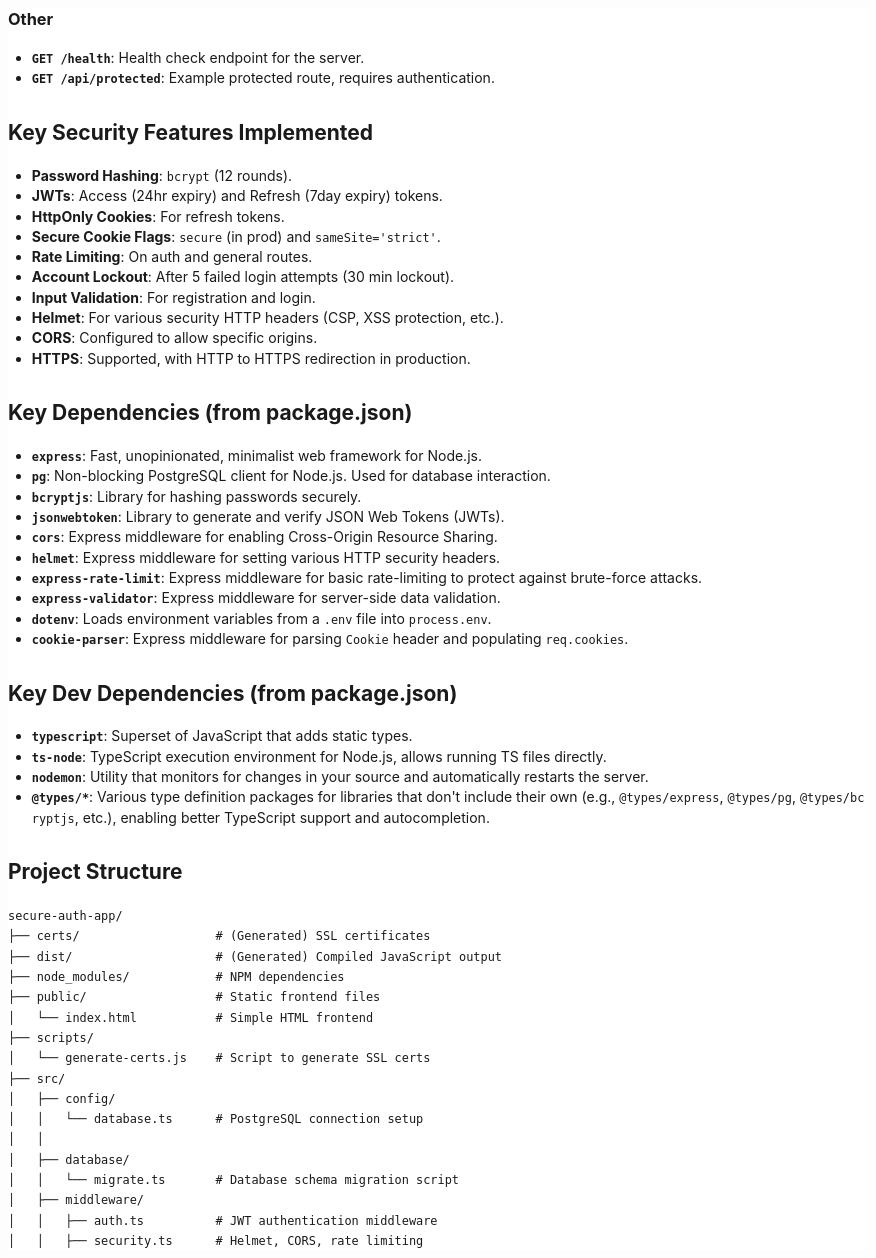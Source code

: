 ### Other

-   **`GET /health`**: Health check endpoint for the server.
-   **`GET /api/protected`**: Example protected route, requires authentication.

## Key Security Features Implemented

-   **Password Hashing**: `bcrypt` (12 rounds).
-   **JWTs**: Access (24hr expiry) and Refresh (7day expiry) tokens.
-   **HttpOnly Cookies**: For refresh tokens.
-   **Secure Cookie Flags**: `secure` (in prod) and `sameSite='strict'`.
-   **Rate Limiting**: On auth and general routes.
-   **Account Lockout**: After 5 failed login attempts (30 min lockout).
-   **Input Validation**: For registration and login.
-   **Helmet**: For various security HTTP headers (CSP, XSS protection, etc.).
-   **CORS**: Configured to allow specific origins.
-   **HTTPS**: Supported, with HTTP to HTTPS redirection in production.

## Key Dependencies (from package.json)

-   **`express`**: Fast, unopinionated, minimalist web framework for Node.js.
-   **`pg`**: Non-blocking PostgreSQL client for Node.js. Used for database interaction.
-   **`bcryptjs`**: Library for hashing passwords securely.
-   **`jsonwebtoken`**: Library to generate and verify JSON Web Tokens (JWTs).
-   **`cors`**: Express middleware for enabling Cross-Origin Resource Sharing.
-   **`helmet`**: Express middleware for setting various HTTP security headers.
-   **`express-rate-limit`**: Express middleware for basic rate-limiting to protect against brute-force attacks.
-   **`express-validator`**: Express middleware for server-side data validation.
-   **`dotenv`**: Loads environment variables from a `.env` file into `process.env`.
-   **`cookie-parser`**: Express middleware for parsing `Cookie` header and populating `req.cookies`.

## Key Dev Dependencies (from package.json)

-   **`typescript`**: Superset of JavaScript that adds static types.
-   **`ts-node`**: TypeScript execution environment for Node.js, allows running TS files directly.
-   **`nodemon`**: Utility that monitors for changes in your source and automatically restarts the server.
-   **`@types/*`**: Various type definition packages for libraries that don't include their own (e.g., `@types/express`, `@types/pg`, `@types/bcryptjs`, etc.), enabling better TypeScript support and autocompletion.

## Project Structure

```
secure-auth-app/
├── certs/                   # (Generated) SSL certificates
├── dist/                    # (Generated) Compiled JavaScript output
├── node_modules/            # NPM dependencies
├── public/                  # Static frontend files
│   └── index.html           # Simple HTML frontend
├── scripts/
│   └── generate-certs.js    # Script to generate SSL certs
├── src/
│   ├── config/
│   │   └── database.ts      # PostgreSQL connection setup
│   │   
│   ├── database/
│   │   └── migrate.ts       # Database schema migration script
│   ├── middleware/
│   │   ├── auth.ts          # JWT authentication middleware
│   │   ├── security.ts      # Helmet, CORS, rate limiting
```